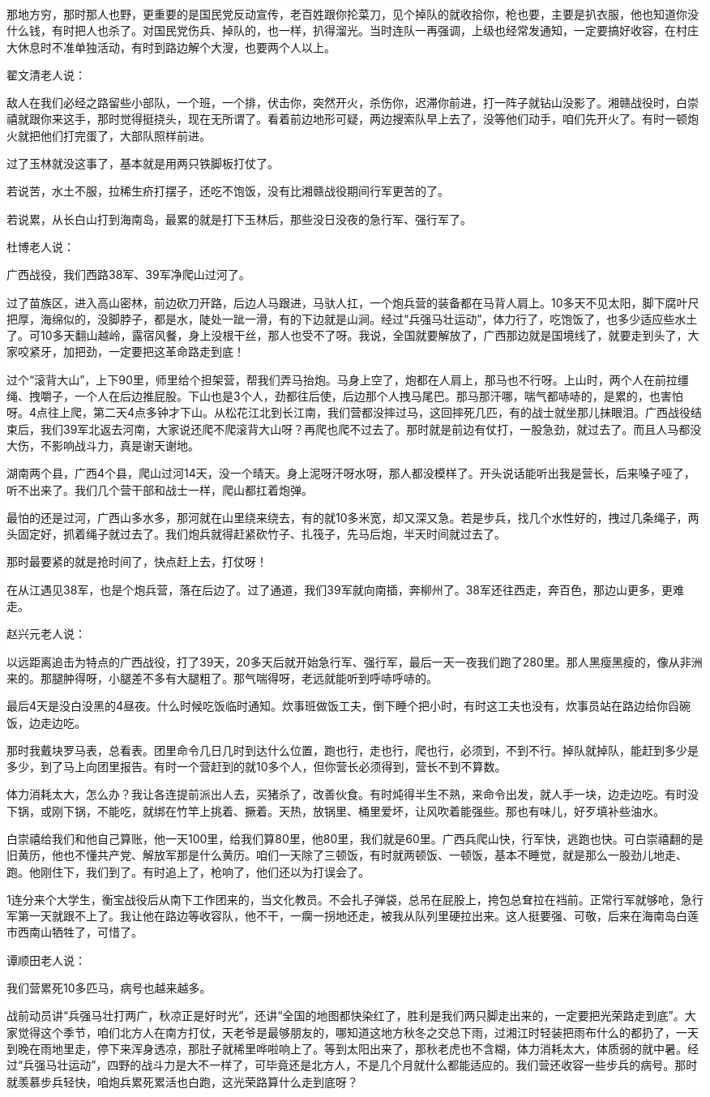 那地方穷，那时那人也野，更重要的是国民党反动宣传，老百姓跟你抡菜刀，见个掉队的就收拾你，枪也要，主要是扒衣服，他也知道你没什么钱，有时把人也杀了。对国民党伤兵、掉队的，也一样，扒得溜光。当时连队一再强调，上级也经常发通知，一定要搞好收容，在村庄大休息时不准单独活动，有时到路边解个大溲，也要两个人以上。

翟文清老人说：

敌人在我们必经之路留些小部队，一个班，一个排，伏击你，突然开火，杀伤你，迟滞你前进，打一阵子就钻山没影了。湘赣战役时，白崇禧就跟你来这手，那时觉得挺挠头，现在无所谓了。看着前边地形可疑，两边搜索队早上去了，没等他们动手，咱们先开火了。有时一顿炮火就把他们打完蛋了，大部队照样前进。

过了玉林就没这事了，基本就是用两只铁脚板打仗了。

若说苦，水土不服，拉稀生疥打摆子，还吃不饱饭，没有比湘赣战役期间行军更苦的了。

若说累，从长白山打到海南岛，最累的就是打下玉林后，那些没日没夜的急行军、强行军了。

杜博老人说：

广西战役，我们西路38军、39军净爬山过河了。

过了苗族区，进入高山密林，前边砍刀开路，后边人马跟进，马驮人扛，一个炮兵营的装备都在马背人肩上。10多天不见太阳，脚下腐叶尺把厚，海绵似的，没脚脖子，都是水，陡处一跐一滑，有的下边就是山涧。经过“兵强马壮运动”，体力行了，吃饱饭了，也多少适应些水土了。可10多天翻山越岭，露宿风餐，身上没根干丝，那人也受不了呀。我说，全国就要解放了，广西那边就是国境线了，就要走到头了，大家咬紧牙，加把劲，一定要把这革命路走到底！

过个“滚背大山”，上下90里，师里给个担架营，帮我们弄马抬炮。马身上空了，炮都在人肩上，那马也不行呀。上山时，两个人在前拉缰绳、拽嚼子，一个人在后边推屁股。下山也是3个人，劲都往后使，后边那个人拽马尾巴。那马那汗哪，喘气都哧哧的，是累的，也害怕呀。4点往上爬，第二天4点多钟才下山。从松花江北到长江南，我们营都没摔过马，这回摔死几匹，有的战士就坐那儿抹眼泪。广西战役结束后，我们39军北返去河南，大家说还爬不爬滚背大山呀？再爬也爬不过去了。那时就是前边有仗打，一股急劲，就过去了。而且人马都没大伤，不影响战斗力，真是谢天谢地。

湖南两个县，广西4个县，爬山过河14天，没一个晴天。身上泥呀汗呀水呀，那人都没模样了。开头说话能听出我是营长，后来嗓子哑了，听不出来了。我们几个营干部和战士一样，爬山都扛着炮弹。

最怕的还是过河，广西山多水多，那河就在山里绕来绕去，有的就10多米宽，却又深又急。若是步兵，找几个水性好的，拽过几条绳子，两头固定好，抓着绳子就过去了。我们炮兵就得赶紧砍竹子、扎筏子，先马后炮，半天时间就过去了。

那时最要紧的就是抢时间了，快点赶上去，打仗呀！

在从江遇见38军，也是个炮兵营，落在后边了。过了通道，我们39军就向南插，奔柳州了。38军还往西走，奔百色，那边山更多，更难走。

赵兴元老人说：

以远距离追击为特点的广西战役，打了39天，20多天后就开始急行军、强行军，最后一天一夜我们跑了280里。那人黑瘦黑瘦的，像从非洲来的。那腿肿得呀，小腿差不多有大腿粗了。那气喘得呀，老远就能听到呼哧呼哧的。

最后4天是没白没黑的4昼夜。什么时候吃饭临时通知。炊事班做饭工夫，倒下睡个把小时，有时这工夫也没有，炊事员站在路边给你舀碗饭，边走边吃。

那时我戴块罗马表，总看表。团里命令几日几时到达什么位置，跑也行，走也行，爬也行，必须到，不到不行。掉队就掉队，能赶到多少是多少，到了马上向团里报告。有时一个营赶到的就10多个人，但你营长必须得到，营长不到不算数。

体力消耗太大，怎么办？我让各连提前派出人去，买猪杀了，改善伙食。有时炖得半生不熟，来命令出发，就人手一块，边走边吃。有时没下锅，或刚下锅，不能吃，就绑在竹竿上挑着、撅着。天热，放锅里、桶里爱坏，让风吹着能强些。那也有味儿，好歹填补些油水。

白崇禧给我们和他自己算账，他一天100里，给我们算80里，他80里，我们就是60里。广西兵爬山快，行军快，逃跑也快。可白崇禧翻的是旧黄历，他也不懂共产党、解放军那是什么黄历。咱们一天除了三顿饭，有时就两顿饭、一顿饭，基本不睡觉，就是那么一股劲儿地走、跑。他刚住下，我们到了。有时追上了，枪响了，他们还以为打误会了。

1连分来个大学生，衡宝战役后从南下工作团来的，当文化教员。不会扎子弹袋，总吊在屁股上，挎包总耷拉在裆前。正常行军就够呛，急行军第一天就跟不上了。我让他在路边等收容队，他不干，一瘸一拐地还走，被我从队列里硬拉出来。这人挺要强、可敬，后来在海南岛白莲市西南山牺牲了，可惜了。

谭顺田老人说：

我们营累死10多匹马，病号也越来越多。

战前动员讲“兵强马壮打两广，秋凉正是好时光”，还讲“全国的地图都快染红了，胜利是我们两只脚走出来的，一定要把光荣路走到底”。大家觉得这个季节，咱们北方人在南方打仗，天老爷是最够朋友的，哪知道这地方秋冬之交总下雨，过湘江时轻装把雨布什么的都扔了，一天到晚在雨地里走，停下来浑身透凉，那肚子就稀里哗啦响上了。等到太阳出来了，那秋老虎也不含糊，体力消耗太大，体质弱的就中暑。经过“兵强马壮运动”，四野的战斗力是大不一样了，可毕竟还是北方人，不是几个月就什么都能适应的。我们营还收容一些步兵的病号。那时就羡慕步兵轻快，咱炮兵累死累活也白跑，这光荣路算什么走到底呀？
